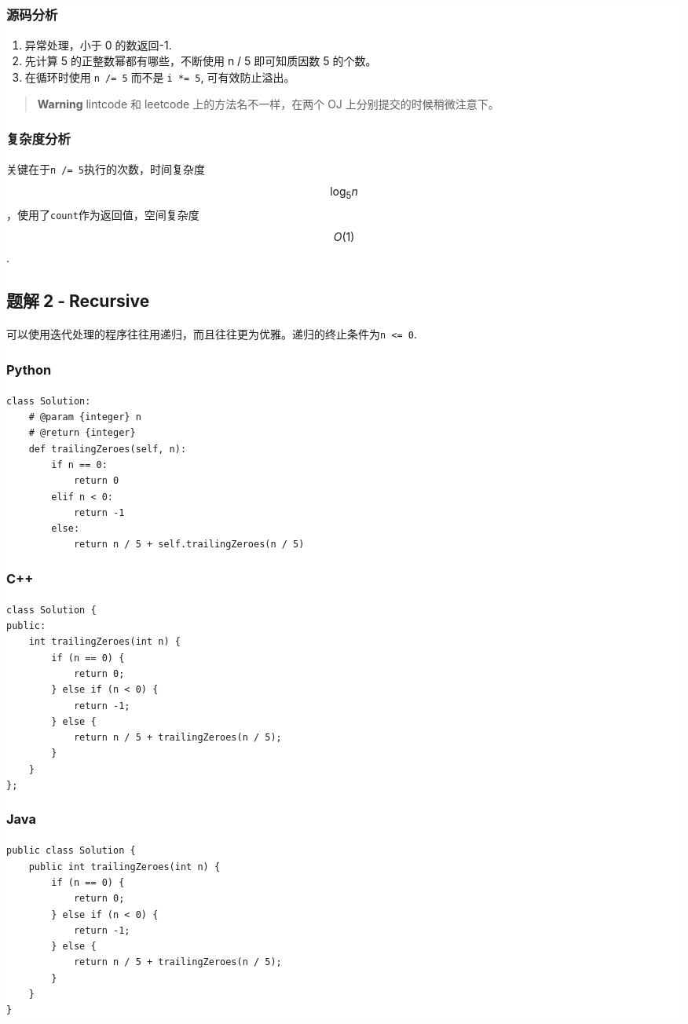 ### 源码分析

1.  异常处理，小于 0 的数返回-1.
2.  先计算 5 的正整数幂都有哪些，不断使用 n / 5 即可知质因数 5 的个数。
3.  在循环时使用 `n /= 5` 而不是 `i *= 5`, 可有效防止溢出。

> **Warning** lintcode 和 leetcode 上的方法名不一样，在两个 OJ 上分别提交的时候稍微注意下。

### 复杂度分析

关键在于`n /= 5`执行的次数，时间复杂度 $$\log_5 n$$，使用了`count`作为返回值，空间复杂度 $$O(1)$$.

## 题解 2 - Recursive

可以使用迭代处理的程序往往用递归，而且往往更为优雅。递归的终止条件为`n <= 0`.

### Python

```
class Solution:
    # @param {integer} n
    # @return {integer}
    def trailingZeroes(self, n):
        if n == 0:
            return 0
        elif n < 0:
            return -1
        else:
            return n / 5 + self.trailingZeroes(n / 5) 
```

### C++

```
class Solution {
public:
    int trailingZeroes(int n) {
        if (n == 0) {
            return 0;
        } else if (n < 0) {
            return -1;
        } else {
            return n / 5 + trailingZeroes(n / 5);
        }
    }
}; 
```

### Java

```
public class Solution {
    public int trailingZeroes(int n) {
        if (n == 0) {
            return 0;
        } else if (n < 0) {
            return -1;
        } else {
            return n / 5 + trailingZeroes(n / 5);
        }
    }
} 
```
